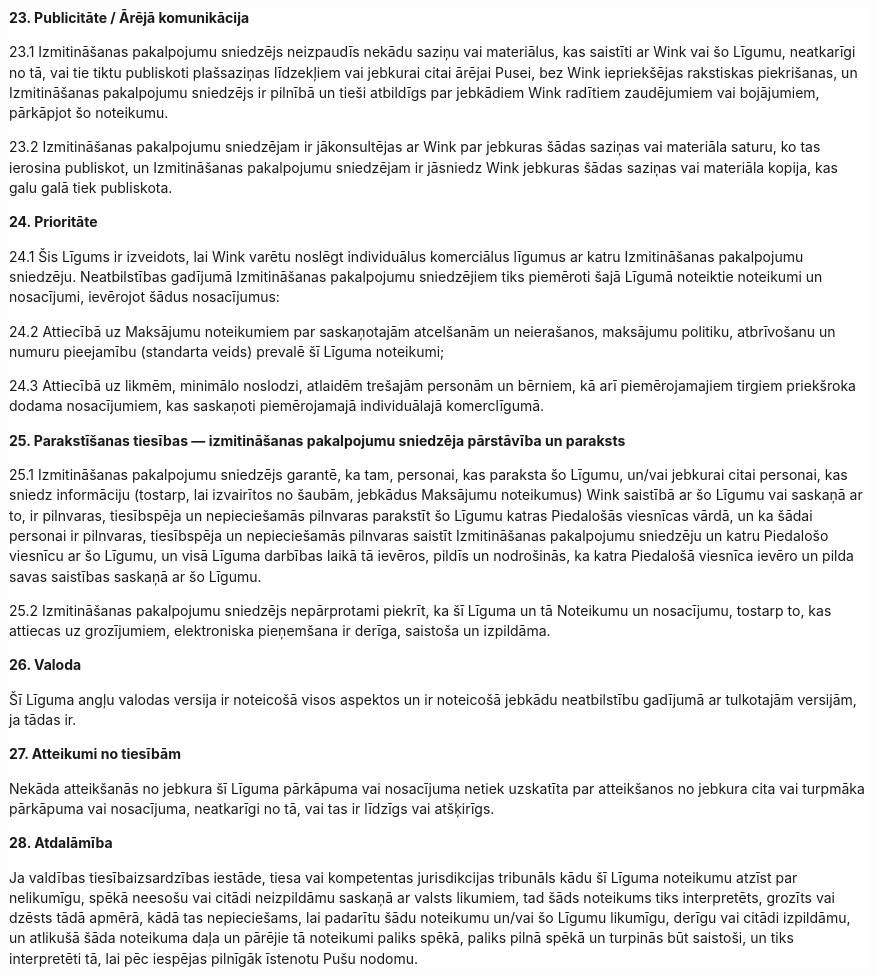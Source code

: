 **23. Publicitāte / Ārējā komunikācija**

23.1 Izmitināšanas pakalpojumu sniedzējs neizpaudīs nekādu saziņu vai materiālus, kas saistīti ar Wink vai šo Līgumu, neatkarīgi no tā, vai tie tiktu publiskoti plašsaziņas līdzekļiem vai jebkurai citai ārējai Pusei, bez Wink iepriekšējas rakstiskas piekrišanas, un Izmitināšanas pakalpojumu sniedzējs ir pilnībā un tieši atbildīgs par jebkādiem Wink radītiem zaudējumiem vai bojājumiem, pārkāpjot šo noteikumu.

23.2 Izmitināšanas pakalpojumu sniedzējam ir jākonsultējas ar Wink par jebkuras šādas saziņas vai materiāla saturu, ko tas ierosina publiskot, un Izmitināšanas pakalpojumu sniedzējam ir jāsniedz Wink jebkuras šādas saziņas vai materiāla kopija, kas galu galā tiek publiskota.

**24. Prioritāte**

24.1 Šis Līgums ir izveidots, lai Wink varētu noslēgt individuālus komerciālus līgumus ar katru Izmitināšanas pakalpojumu sniedzēju. Neatbilstības gadījumā Izmitināšanas pakalpojumu sniedzējiem tiks piemēroti šajā Līgumā noteiktie noteikumi un nosacījumi, ievērojot šādus nosacījumus:

24.2 Attiecībā uz Maksājumu noteikumiem par saskaņotajām atcelšanām un neierašanos, maksājumu politiku, atbrīvošanu un numuru pieejamību (standarta veids) prevalē šī Līguma noteikumi;

24.3 Attiecībā uz likmēm, minimālo noslodzi, atlaidēm trešajām personām un bērniem, kā arī piemērojamajiem tirgiem priekšroka dodama nosacījumiem, kas saskaņoti piemērojamajā individuālajā komerclīgumā.

**25. Parakstīšanas tiesības — izmitināšanas pakalpojumu sniedzēja pārstāvība un paraksts**

25.1 Izmitināšanas pakalpojumu sniedzējs garantē, ka tam, personai, kas paraksta šo Līgumu, un/vai jebkurai citai personai, kas sniedz informāciju (tostarp, lai izvairītos no šaubām, jebkādus Maksājumu noteikumus) Wink saistībā ar šo Līgumu vai saskaņā ar to, ir pilnvaras, tiesībspēja un nepieciešamās pilnvaras parakstīt šo Līgumu katras Piedalošās viesnīcas vārdā, un ka šādai personai ir pilnvaras, tiesībspēja un nepieciešamās pilnvaras saistīt Izmitināšanas pakalpojumu sniedzēju un katru Piedalošo viesnīcu ar šo Līgumu, un visā Līguma darbības laikā tā ievēros, pildīs un nodrošinās, ka katra Piedalošā viesnīca ievēro un pilda savas saistības saskaņā ar šo Līgumu.

25.2 Izmitināšanas pakalpojumu sniedzējs nepārprotami piekrīt, ka šī Līguma un tā Noteikumu un nosacījumu, tostarp to, kas attiecas uz grozījumiem, elektroniska pieņemšana ir derīga, saistoša un izpildāma.

**26. Valoda**

Šī Līguma angļu valodas versija ir noteicošā visos aspektos un ir noteicošā jebkādu neatbilstību gadījumā ar tulkotajām versijām, ja tādas ir.

**27. Atteikumi no tiesībām**

Nekāda atteikšanās no jebkura šī Līguma pārkāpuma vai nosacījuma netiek uzskatīta par atteikšanos no jebkura cita vai turpmāka pārkāpuma vai nosacījuma, neatkarīgi no tā, vai tas ir līdzīgs vai atšķirīgs.

**28. Atdalāmība**

Ja valdības tiesībaizsardzības iestāde, tiesa vai kompetentas jurisdikcijas tribunāls kādu šī Līguma noteikumu atzīst par nelikumīgu, spēkā neesošu vai citādi neizpildāmu saskaņā ar valsts likumiem, tad šāds noteikums tiks interpretēts, grozīts vai dzēsts tādā apmērā, kādā tas nepieciešams, lai padarītu šādu noteikumu un/vai šo Līgumu likumīgu, derīgu vai citādi izpildāmu, un atlikušā šāda noteikuma daļa un pārējie tā noteikumi paliks spēkā, paliks pilnā spēkā un turpinās būt saistoši, un tiks interpretēti tā, lai pēc iespējas pilnīgāk īstenotu Pušu nodomu.
